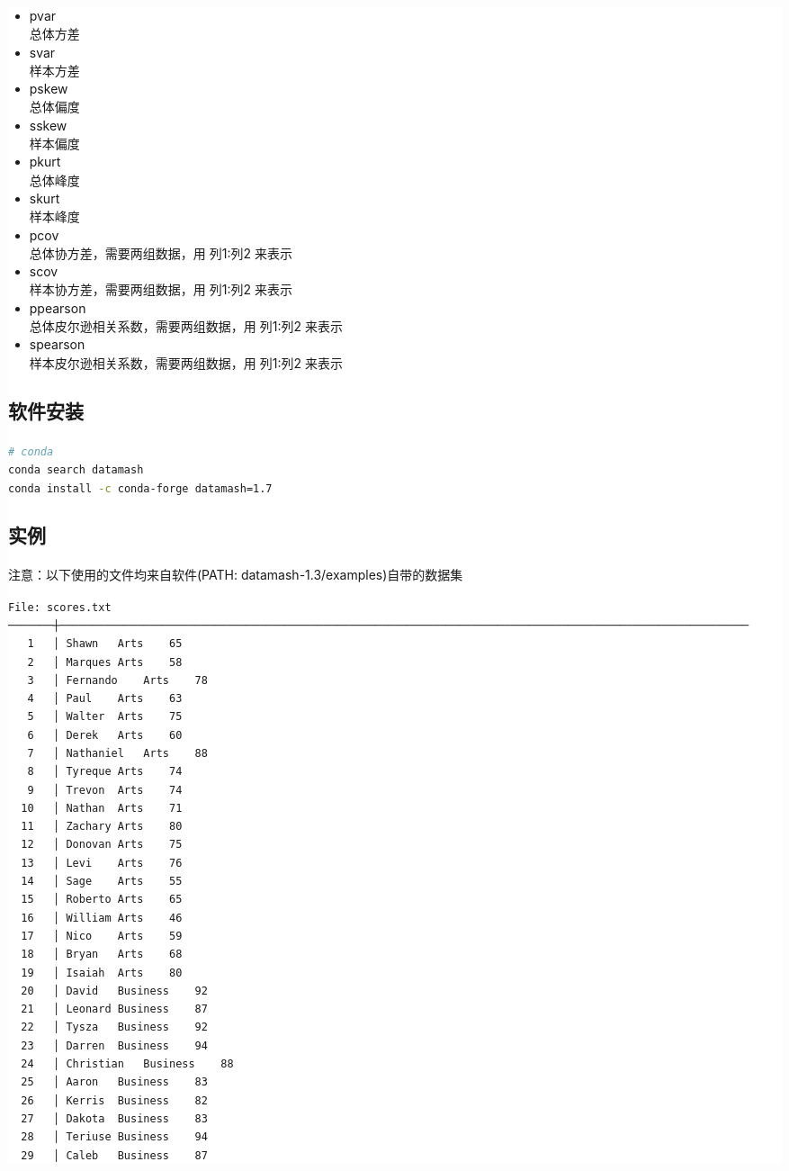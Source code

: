 + pvar  
总体方差
+ svar  
样本方差
+ pskew  
总体偏度
+ sskew  
样本偏度
+ pkurt  
总体峰度
+ skurt  
样本峰度
+ pcov  
总体协方差，需要两组数据，用 列1:列2 来表示
+ scov  
样本协方差，需要两组数据，用 列1:列2 来表示
+ ppearson  
总体皮尔逊相关系数，需要两组数据，用 列1:列2 来表示
+ spearson  
样本皮尔逊相关系数，需要两组数据，用 列1:列2 来表示

## 软件安装
```bash
# conda 
conda search datamash
conda install -c conda-forge datamash=1.7
```

## 实例
注意：以下使用的文件均来自软件(PATH: datamash-1.3/examples)自带的数据集
```
File: scores.txt
───────┼───────────────────────────────────────────────────────────────────────────────────────────────────────────
   1   │ Shawn   Arts    65
   2   │ Marques Arts    58
   3   │ Fernando    Arts    78
   4   │ Paul    Arts    63
   5   │ Walter  Arts    75
   6   │ Derek   Arts    60
   7   │ Nathaniel   Arts    88
   8   │ Tyreque Arts    74
   9   │ Trevon  Arts    74
  10   │ Nathan  Arts    71
  11   │ Zachary Arts    80
  12   │ Donovan Arts    75
  13   │ Levi    Arts    76
  14   │ Sage    Arts    55
  15   │ Roberto Arts    65
  16   │ William Arts    46
  17   │ Nico    Arts    59
  18   │ Bryan   Arts    68
  19   │ Isaiah  Arts    80
  20   │ David   Business    92
  21   │ Leonard Business    87
  22   │ Tysza   Business    92
  23   │ Darren  Business    94
  24   │ Christian   Business    88
  25   │ Aaron   Business    83
  26   │ Kerris  Business    82
  27   │ Dakota  Business    83
  28   │ Teriuse Business    94
  29   │ Caleb   Business    87
```